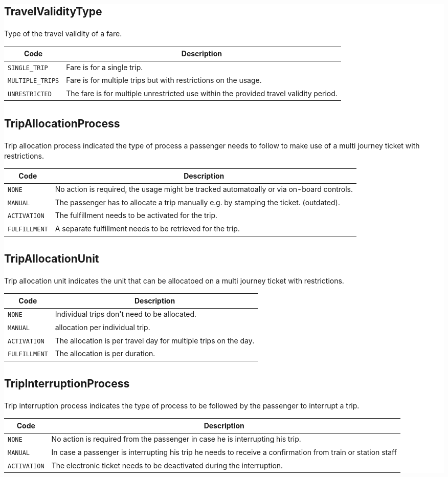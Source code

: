 ## TravelValidityType

Type of the travel validity of a fare.

| Code             | Description                                                                           |
| ---------------- | ------------------------------------------------------------------------------------- |
| `SINGLE_TRIP`    | Fare is for a single trip.                                                            |
| `MULTIPLE_TRIPS` | Fare is for multiple trips but with restrictions on the usage.                        |
| `UNRESTRICTED`   | The fare is for multiple unrestricted use within the provided travel validity period. |

## TripAllocationProcess

Trip allocation process indicated the type of process a passenger needs to
follow to make use of a multi journey ticket with restrictions.

| Code          | Description                                                                              |
| ------------- | ---------------------------------------------------------------------------------------- |
| `NONE`        | No action is required, the usage might be tracked automatoally or via on-board controls. |
| `MANUAL`      | The passenger has to allocate a trip manually e.g. by stamping the ticket. (outdated).   |
| `ACTIVATION`  | The fulfillment needs to be activated for the trip.                                      |
| `FULFILLMENT` | A separate fulfillment needs to be retrieved for the trip.                               |

## TripAllocationUnit

Trip allocation unit indicates the unit that can be allocatoed on a multi
journey ticket with restrictions.

| Code          | Description                                                     |
| ------------- | --------------------------------------------------------------- |
| `NONE`        | Individual trips don't need to be allocated.                    |
| `MANUAL`      | allocation per individual trip.                                 |
| `ACTIVATION`  | The allocation is per travel day for multiple trips on the day. |
| `FULFILLMENT` | The allocation is per duration.                                 |

## TripInterruptionProcess

Trip interruption process indicates the type of process to be followed by the
passenger to interrupt a trip.

| Code         | Description                                                                                                 |
| ------------ | ----------------------------------------------------------------------------------------------------------- |
| `NONE`       | No action is required from the passenger in case he is interrupting his trip.                               |
| `MANUAL`     | In case a passenger is interrupting his trip he needs to receive a confirmation from train or station staff |
| `ACTIVATION` | The electronic ticket needs to be deactivated during the interruption.                                      |
